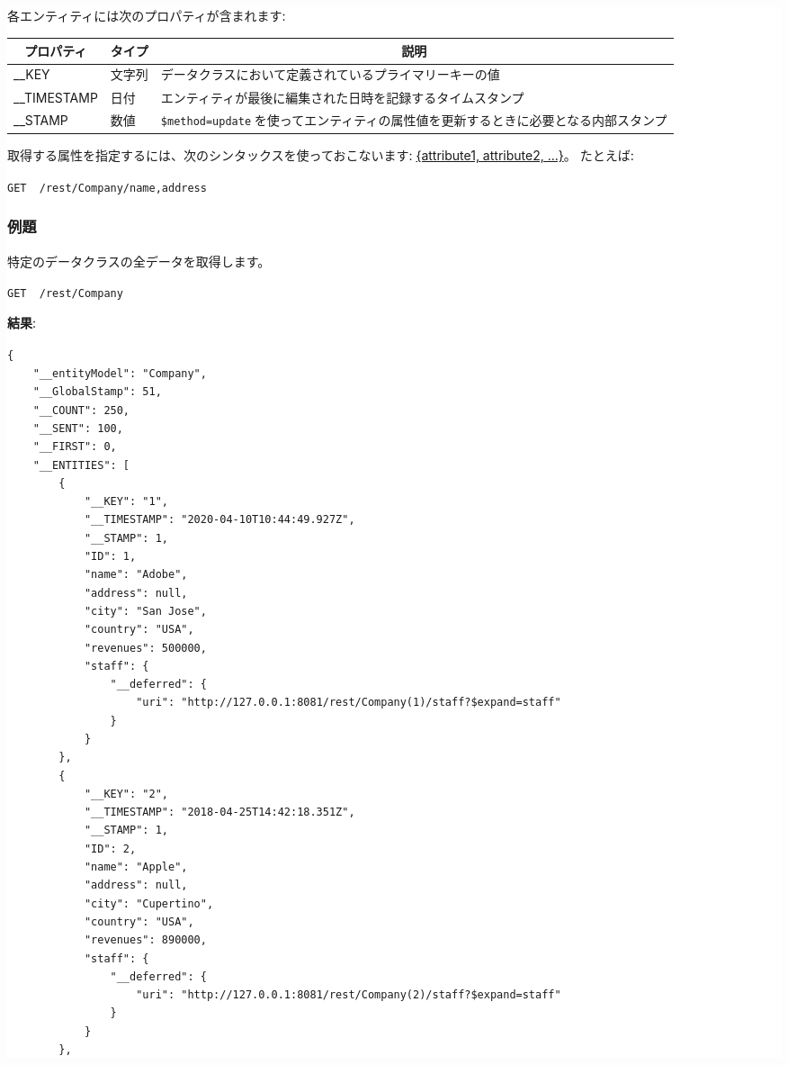 
各エンティティには次のプロパティが含まれます:

| プロパティ       | タイプ | 説明                                                 |
| ----------- | --- | -------------------------------------------------- |
| __KEY       | 文字列 | データクラスにおいて定義されているプライマリーキーの値                        |
| __TIMESTAMP | 日付  | エンティティが最後に編集された日時を記録するタイムスタンプ                      |
| __STAMP     | 数値  | `$method=update` を使ってエンティティの属性値を更新するときに必要となる内部スタンプ |


取得する属性を指定するには、次のシンタックスを使っておこないます: [{attribute1, attribute2, ...}](manData.md#取得する属性の選択)。 たとえば:

`GET  /rest/Company/name,address`





### 例題

特定のデータクラスの全データを取得します。

`GET  /rest/Company`

**結果**:



````
{
    "__entityModel": "Company",
    "__GlobalStamp": 51,
    "__COUNT": 250,
    "__SENT": 100,
    "__FIRST": 0,
    "__ENTITIES": [
        {
            "__KEY": "1",
            "__TIMESTAMP": "2020-04-10T10:44:49.927Z",
            "__STAMP": 1,
            "ID": 1,
            "name": "Adobe",
            "address": null,
            "city": "San Jose",
            "country": "USA",
            "revenues": 500000,
            "staff": {
                "__deferred": {
                    "uri": "http://127.0.0.1:8081/rest/Company(1)/staff?$expand=staff"
                }
            }
        },
        {
            "__KEY": "2",
            "__TIMESTAMP": "2018-04-25T14:42:18.351Z",
            "__STAMP": 1,
            "ID": 2,
            "name": "Apple",
            "address": null,
            "city": "Cupertino",
            "country": "USA",
            "revenues": 890000,
            "staff": {
                "__deferred": {
                    "uri": "http://127.0.0.1:8081/rest/Company(2)/staff?$expand=staff"
                }
            }
        },
````